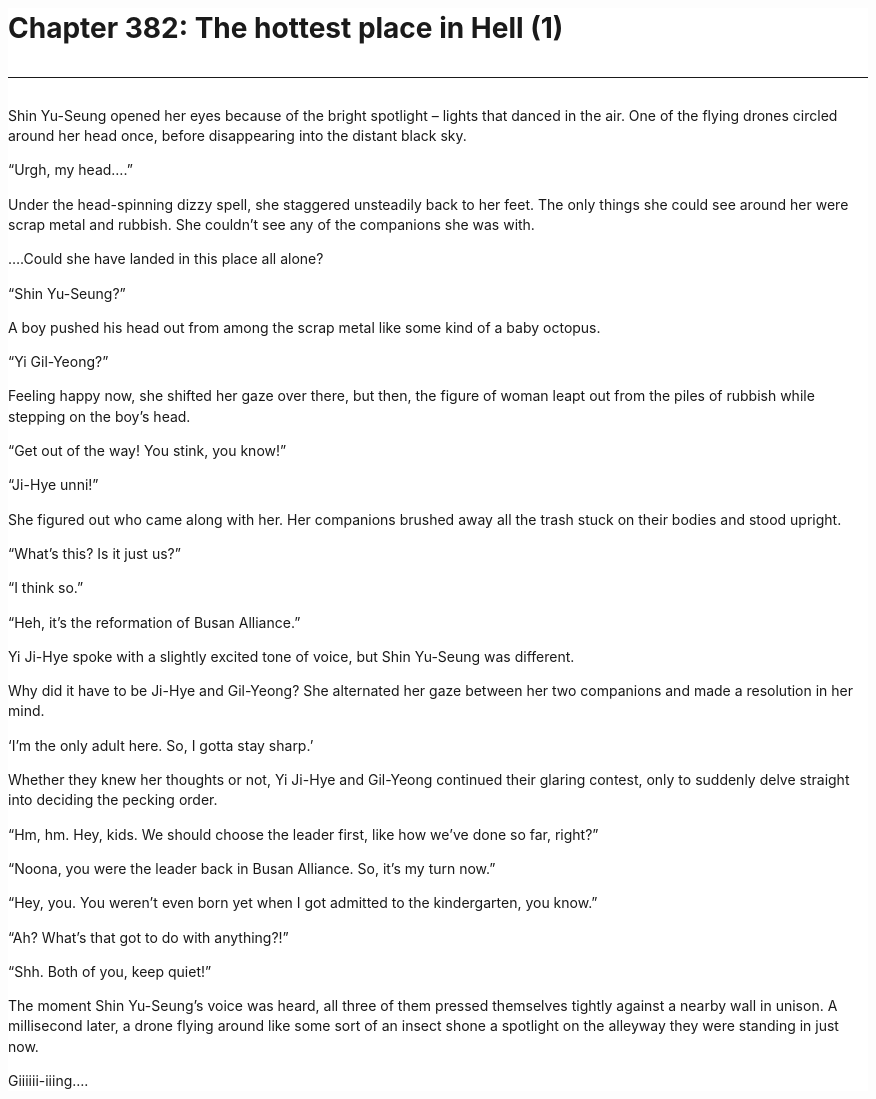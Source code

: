 # Chapter 382: The hottest place in Hell (1)<hr>

Shin Yu-Seung opened her eyes because of the bright spotlight – lights that danced in the air. One of the flying drones circled around her head once, before disappearing into the distant black sky.

“Urgh, my head….”

Under the head-spinning dizzy spell, she staggered unsteadily back to her feet. The only things she could see around her were scrap metal and rubbish. She couldn’t see any of the companions she was with.

….Could she have landed in this place all alone?

“Shin Yu-Seung?”

A boy pushed his head out from among the scrap metal like some kind of a baby octopus.

“Yi Gil-Yeong?”

Feeling happy now, she shifted her gaze over there, but then, the figure of woman leapt out from the piles of rubbish while stepping on the boy’s head.

“Get out of the way! You stink, you know!”

“Ji-Hye unni!”

She figured out who came along with her. Her companions brushed away all the trash stuck on their bodies and stood upright.

“What’s this? Is it just us?”

“I think so.”

“Heh, it’s the reformation of Busan Alliance.”

Yi Ji-Hye spoke with a slightly excited tone of voice, but Shin Yu-Seung was different.

Why did it have to be Ji-Hye and Gil-Yeong? She alternated her gaze between her two companions and made a resolution in her mind.

‘I’m the only adult here. So, I gotta stay sharp.’

Whether they knew her thoughts or not, Yi Ji-Hye and Gil-Yeong continued their glaring contest, only to suddenly delve straight into deciding the pecking order.

“Hm, hm. Hey, kids. We should choose the leader first, like how we’ve done so far, right?”

“Noona, you were the leader back in Busan Alliance. So, it’s my turn now.”

“Hey, you. You weren’t even born yet when I got admitted to the kindergarten, you know.”

“Ah? What’s that got to do with anything?!”

“Shh. Both of you, keep quiet!”

The moment Shin Yu-Seung’s voice was heard, all three of them pressed themselves tightly against a nearby wall in unison. A millisecond later, a drone flying around like some sort of an insect shone a spotlight on the alleyway they were standing in just now.

Giiiiii-iiing….
